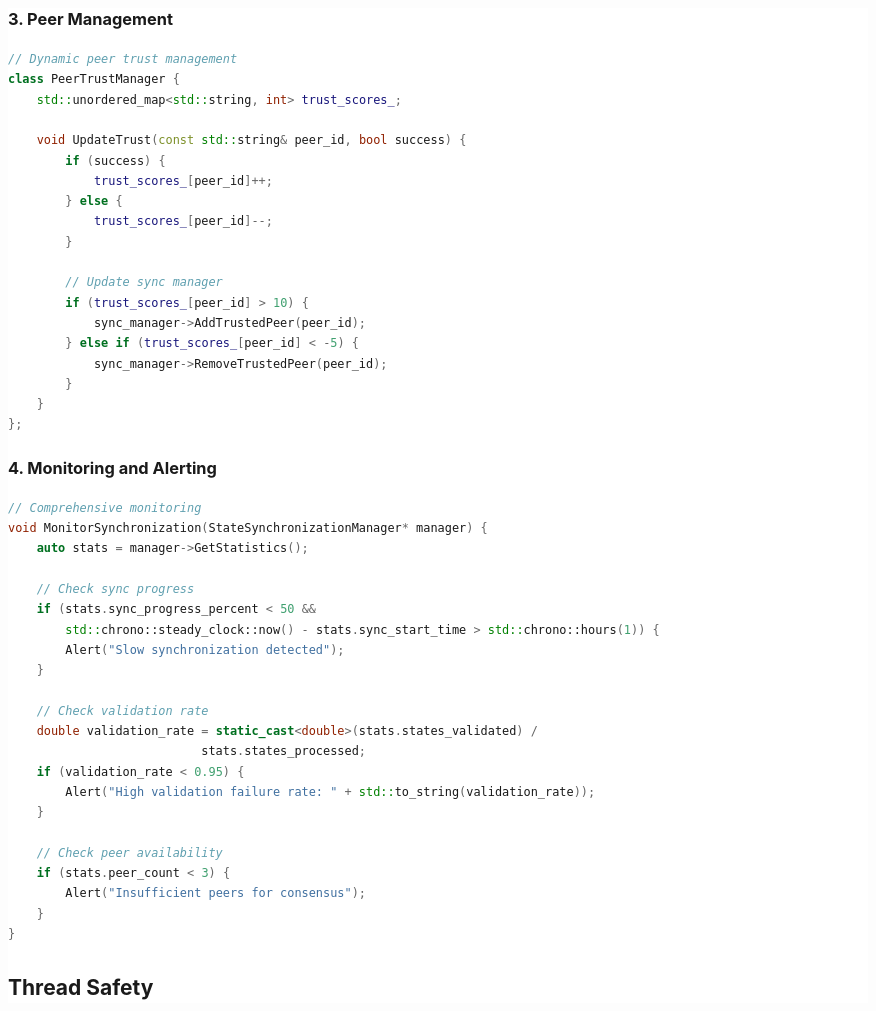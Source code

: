 ### 3. Peer Management

```cpp
// Dynamic peer trust management
class PeerTrustManager {
    std::unordered_map<std::string, int> trust_scores_;
    
    void UpdateTrust(const std::string& peer_id, bool success) {
        if (success) {
            trust_scores_[peer_id]++;
        } else {
            trust_scores_[peer_id]--;
        }
        
        // Update sync manager
        if (trust_scores_[peer_id] > 10) {
            sync_manager->AddTrustedPeer(peer_id);
        } else if (trust_scores_[peer_id] < -5) {
            sync_manager->RemoveTrustedPeer(peer_id);
        }
    }
};
```

### 4. Monitoring and Alerting

```cpp
// Comprehensive monitoring
void MonitorSynchronization(StateSynchronizationManager* manager) {
    auto stats = manager->GetStatistics();
    
    // Check sync progress
    if (stats.sync_progress_percent < 50 && 
        std::chrono::steady_clock::now() - stats.sync_start_time > std::chrono::hours(1)) {
        Alert("Slow synchronization detected");
    }
    
    // Check validation rate
    double validation_rate = static_cast<double>(stats.states_validated) / 
                           stats.states_processed;
    if (validation_rate < 0.95) {
        Alert("High validation failure rate: " + std::to_string(validation_rate));
    }
    
    // Check peer availability
    if (stats.peer_count < 3) {
        Alert("Insufficient peers for consensus");
    }
}
```

## Thread Safety
